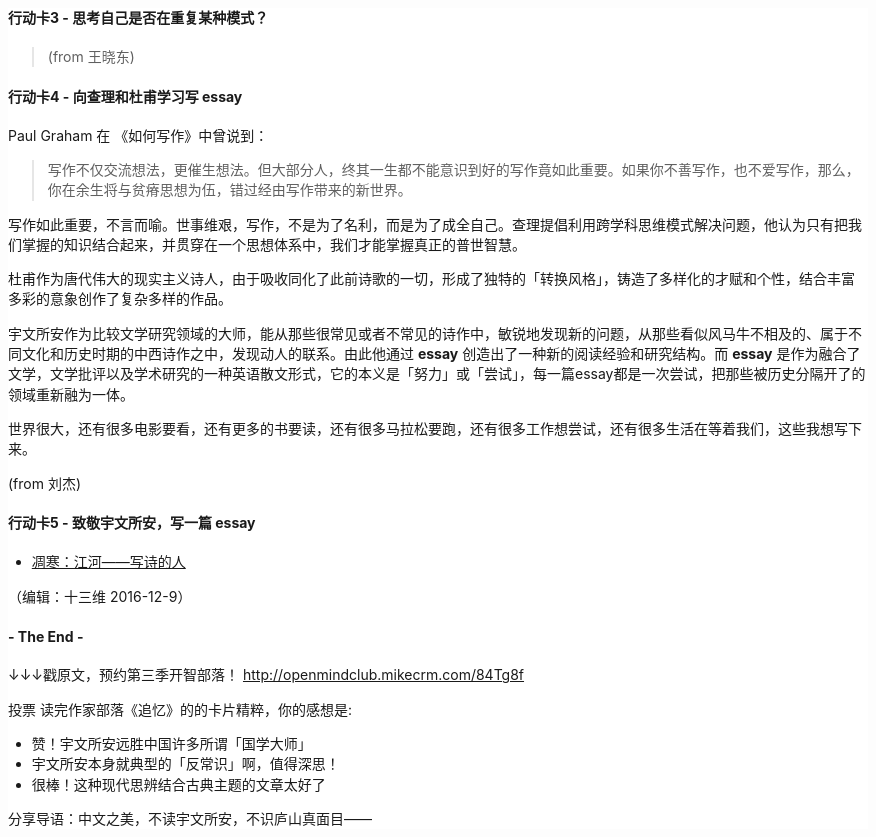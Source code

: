 
#### 行动卡3 - 思考自己是否在重复某种模式？
> (from 王晓东)

#### 行动卡4  - 向查理和杜甫学习写 essay

Paul Graham 在 《如何写作》中曾说到：
> 写作不仅交流想法，更催生想法。但大部分人，终其一生都不能意识到好的写作竟如此重要。如果你不善写作，也不爱写作，那么，你在余生将与贫瘠思想为伍，错过经由写作带来的新世界。


写作如此重要，不言而喻。世事维艰，写作，不是为了名利，而是为了成全自己。查理提倡利用跨学科思维模式解决问题，他认为只有把我们掌握的知识结合起来，并贯穿在一个思想体系中，我们才能掌握真正的普世智慧。

杜甫作为唐代伟大的现实主义诗人，由于吸收同化了此前诗歌的一切，形成了独特的「转换风格」，铸造了多样化的才赋和个性，结合丰富多彩的意象创作了复杂多样的作品。

宇文所安作为比较文学研究领域的大师，能从那些很常见或者不常见的诗作中，敏锐地发现新的问题，从那些看似风马牛不相及的、属于不同文化和历史时期的中西诗作之中，发现动人的联系。由此他通过 **essay** 创造出了一种新的阅读经验和研究结构。而 **essay** 是作为融合了文学，文学批评以及学术研究的一种英语散文形式，它的本义是「努力」或「尝试」，每一篇essay都是一次尝试，把那些被历史分隔开了的领域重新融为一体。

世界很大，还有很多电影要看，还有更多的书要读，还有很多马拉松要跑，还有很多工作想尝试，还有很多生活在等着我们，这些我想写下来。

(from 刘杰)

#### 行动卡5  - 致敬宇文所安，写一篇 essay

- [凋寒：江河——写诗的人](http://mp.weixin.qq.com/s?__biz=MzI1NjQ5NzM2Ng==&mid=2247483954&idx=1&sn=13b7656cb5c5d2b04ede7eeea35b4640&chksm=ea24818bdd53089ddfae01c8268ee0a196995c9a236c6fe68c153d3a51f8f7449d201732b82c#rd)


（编辑：十三维 2016-12-9）

#### - The End - 


↓↓↓戳原文，预约第三季开智部落！
http://openmindclub.mikecrm.com/84Tg8f

投票
读完作家部落《追忆》的的卡片精粹，你的感想是:

* 赞！宇文所安远胜中国许多所谓「国学大师」 
* 宇文所安本身就典型的「反常识」啊，值得深思！ 
* 很棒！这种现代思辨结合古典主题的文章太好了

分享导语：中文之美，不读宇文所安，不识庐山真面目——





